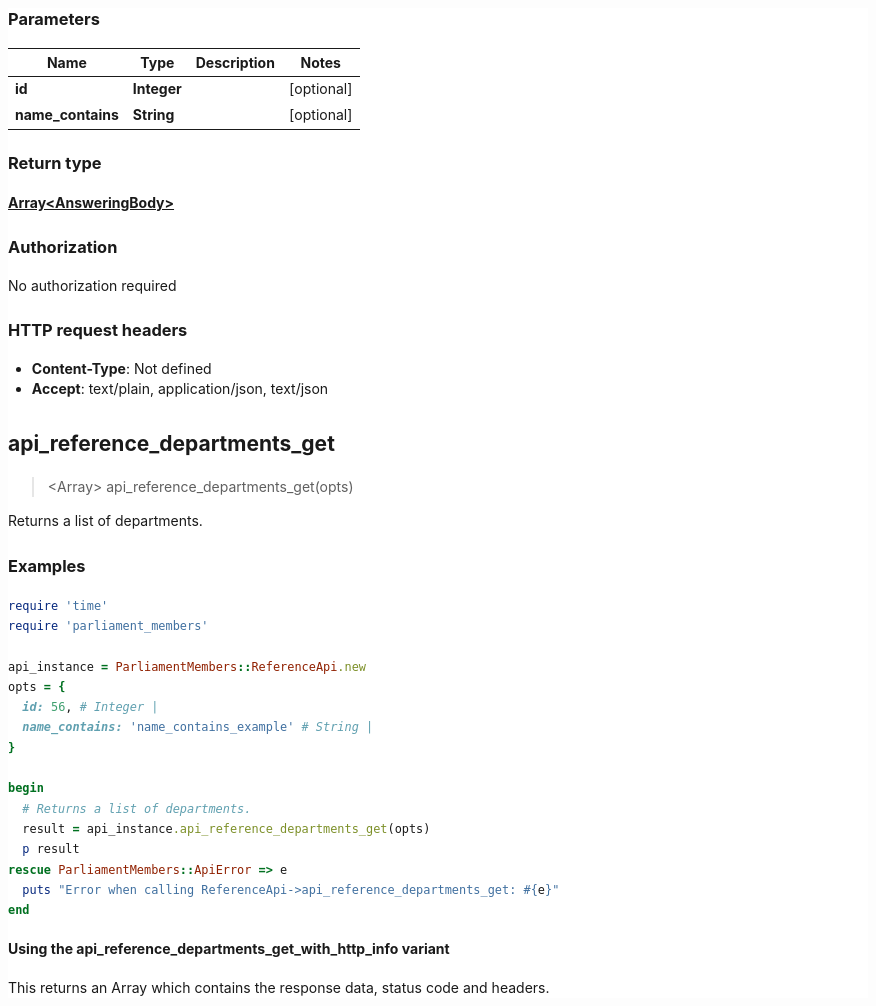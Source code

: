 ### Parameters

| Name | Type | Description | Notes |
| ---- | ---- | ----------- | ----- |
| **id** | **Integer** |  | [optional] |
| **name_contains** | **String** |  | [optional] |

### Return type

[**Array&lt;AnsweringBody&gt;**](AnsweringBody.md)

### Authorization

No authorization required

### HTTP request headers

- **Content-Type**: Not defined
- **Accept**: text/plain, application/json, text/json


## api_reference_departments_get

> <Array<GovernmentDepartment>> api_reference_departments_get(opts)

Returns a list of departments.

### Examples

```ruby
require 'time'
require 'parliament_members'

api_instance = ParliamentMembers::ReferenceApi.new
opts = {
  id: 56, # Integer | 
  name_contains: 'name_contains_example' # String | 
}

begin
  # Returns a list of departments.
  result = api_instance.api_reference_departments_get(opts)
  p result
rescue ParliamentMembers::ApiError => e
  puts "Error when calling ReferenceApi->api_reference_departments_get: #{e}"
end
```

#### Using the api_reference_departments_get_with_http_info variant

This returns an Array which contains the response data, status code and headers.
